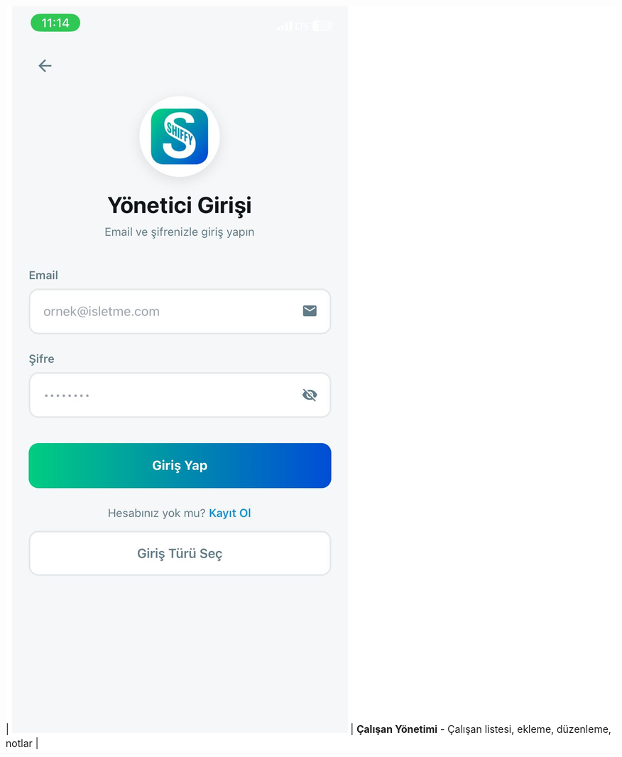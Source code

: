 | ![Employee Management](./website/src/assets/screenshots/manager/2.png.jpg) | **Çalışan Yönetimi** - Çalışan listesi, ekleme, düzenleme, notlar |